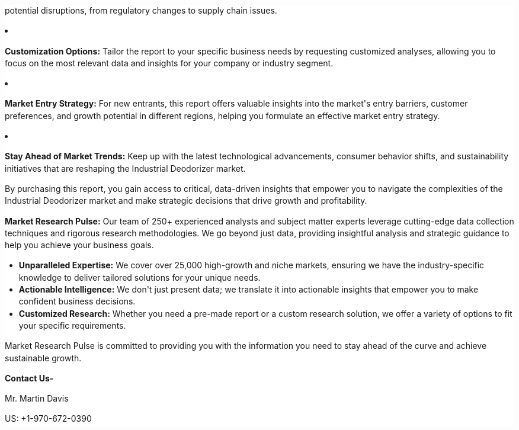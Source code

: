 potential disruptions, from regulatory changes to supply chain issues.</p></li><li><p><strong>Customization Options:</strong> Tailor the report to your specific business needs by requesting customized analyses, allowing you to focus on the most relevant data and insights for your company or industry segment.</p></li><li><p><strong>Market Entry Strategy:</strong> For new entrants, this report offers valuable insights into the market's entry barriers, customer preferences, and growth potential in different regions, helping you formulate an effective market entry strategy.</p></li><li><p><strong>Stay Ahead of Market Trends:</strong> Keep up with the latest technological advancements, consumer behavior shifts, and sustainability initiatives that are reshaping the Industrial Deodorizer market.</p></li></ol><p>By purchasing this report, you gain access to critical, data-driven insights that empower you to navigate the complexities of the Industrial Deodorizer market and make strategic decisions that drive growth and profitability.</p><p><strong>Market Research Pulse:</strong>&nbsp;Our team of 250+ experienced analysts and subject matter experts leverage cutting-edge data collection techniques and rigorous research methodologies. We go beyond just data, providing insightful analysis and strategic guidance to help you achieve your business goals.</p><ul><li><strong>Unparalleled Expertise:</strong>&nbsp;We cover over 25,000 high-growth and niche markets, ensuring we have the industry-specific knowledge to deliver tailored solutions for your unique needs.</li><li><strong>Actionable Intelligence:</strong>&nbsp;We don't just present data; we translate it into actionable insights that empower you to make confident business decisions.</li><li><strong>Customized Research:</strong>&nbsp;Whether you need a pre-made report or a custom research solution, we offer a variety of options to fit your specific requirements.</li></ul><p>Market Research Pulse is committed to providing you with the information you need to stay ahead of the curve and achieve sustainable growth.</p><p><strong>Contact Us-</strong></p><p>Mr. Martin Davis</p><p>US: +1-970-672-0390</p>
